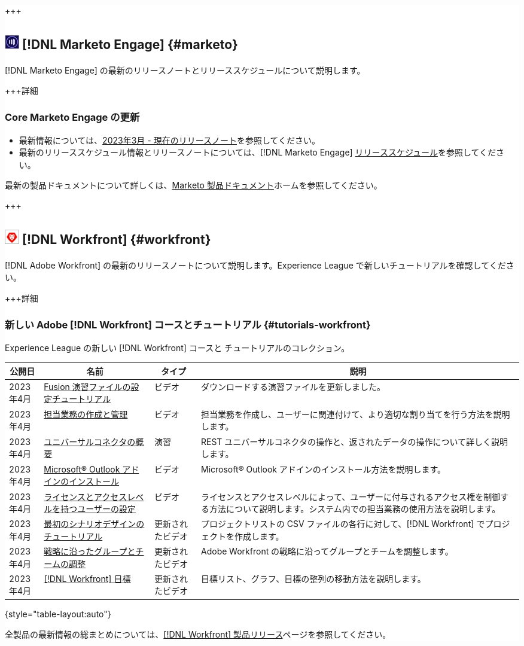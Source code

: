 +++

## ![アイコン](/assets/marketo.png) [!DNL Marketo Engage] {#marketo}

[!DNL Marketo Engage] の最新のリリースノートとリリーススケジュールについて説明します。

+++詳細

### Core Marketo Engage の更新

* 最新情報については、[2023年3月 - 現在のリリースノート](https://experienceleague.adobe.com/docs/marketo/using/release-notes/current.html?lang=ja)を参照してください。
* 最新のリリーススケジュール情報とリリースノートについては、[!DNL Marketo Engage] [リリーススケジュール](https://experienceleague.adobe.com/docs/marketo/using/release-notes/release-schedule.html?lang=ja)を参照してください。



最新の製品ドキュメントについて詳しくは、[Marketo 製品ドキュメント](https://experienceleague.adobe.com/docs/marketo/using/home.html?lang=ja)ホームを参照してください。

+++

## ![アイコン](/assets/workfront.png) [!DNL Workfront] {#workfront}

[!DNL Adobe Workfront] の最新のリリースノートについて説明します。Experience League で新しいチュートリアルを確認してください。

+++詳細

### 新しい Adobe [!DNL Workfront] コースとチュートリアル {#tutorials-workfront}

Experience League の新しい [!DNL Workfront] コースと チュートリアルのコレクション。

| 公開日 | 名前 | タイプ | 説明 |
| -----------| ---------- | ---------- | ---------- |
| 2023年4月 | [Fusion 演習ファイルの設定チュートリアル](https://experienceleague.adobe.com/docs/workfront-learn/tutorials-workfront/fusion/welcome-to-workfront-fusion/set-up-your-fusion-exercise-files-walkthrough.html?lang=ja) | ビデオ | ダウンロードする演習ファイルを更新しました。 |
| 2023年4月 | [担当業務の作成と管理](https://experienceleague.adobe.com/docs/workfront-learn/tutorials-workfront/administration-and-setup/organizational-setup/create-and-manage-job-roles.html?lang=ja) | ビデオ | 担当業務を作成し、ユーザーに関連付けて、より適切な割り当てを行う方法を説明します。 |
| 2023年4月 | [ユニバーサルコネクタの概要](https://experienceleague.adobe.com/docs/workfront-learn/tutorials-workfront/fusion/exercises/introduction-to-universal-connectors.html?lang=ja) | 演習 | REST ユニバーサルコネクタの操作と、返されたデータの操作について詳しく説明します。 |
| 2023年4月 | [Microsoft® Outlook アドインのインストール](https://experienceleague.adobe.com/docs/workfront-learn/tutorials-workfront/integrations/outlook/integrations-microsoft-outlook.html?lang=ja) | ビデオ | Microsoft® Outlook アドインのインストール方法を説明します。 |
| 2023年4月 | [ライセンスとアクセスレベルを持つユーザーの設定](https://experienceleague.adobe.com/docs/workfront-learn/tutorials-workfront/administration-and-setup/organizational-setup/create-licenses-access-levels-and-job-roles.html?lang=ja) | ビデオ | ライセンスとアクセスレベルによって、ユーザーに付与されるアクセス権を制御する方法について説明します。システム内での担当業務の使用方法を説明します。 |
| 2023年4月 | [最初のシナリオデザインのチュートリアル](https://experienceleague.adobe.com/docs/workfront-learn/tutorials-workfront/fusion/understand-the-basics/initial-scenario-design-walkthrough.html?lang=ja) | 更新されたビデオ | プロジェクトリストの CSV ファイルの各行に対して、[!DNL Workfront] でプロジェクトを作成します。 |
| 2023年4月 | [戦略に沿ったグループとチームの調整](https://experienceleague.adobe.com/docs/workfront-learn/tutorials-workfront/workfront-goals/establish-a-vision-and-strategy/align-groups-and-teams-to-the-strategy.html?lang=ja) | 更新されたビデオ | Adobe Workfront の戦略に沿ってグループとチームを調整します。 |
| 2023年4月 | [[!DNL Workfront] 目標](https://experienceleague.adobe.com/docs/workfront-learn/tutorials-workfront/workfront-goals/create-goals/understand-how-to-use-workfront-goals.html?lang=ja) | 更新されたビデオ | 目標リスト、グラフ、目標の整列の移動方法を説明します。 |

{style="table-layout:auto"}

全製品の最新情報の総まとめについては、[[!DNL Workfront] 製品リリース](https://experienceleague.adobe.com/docs/workfront/using/product-announcements/product-releases/product-releases.html?lang=ja)ページを参照してください。
